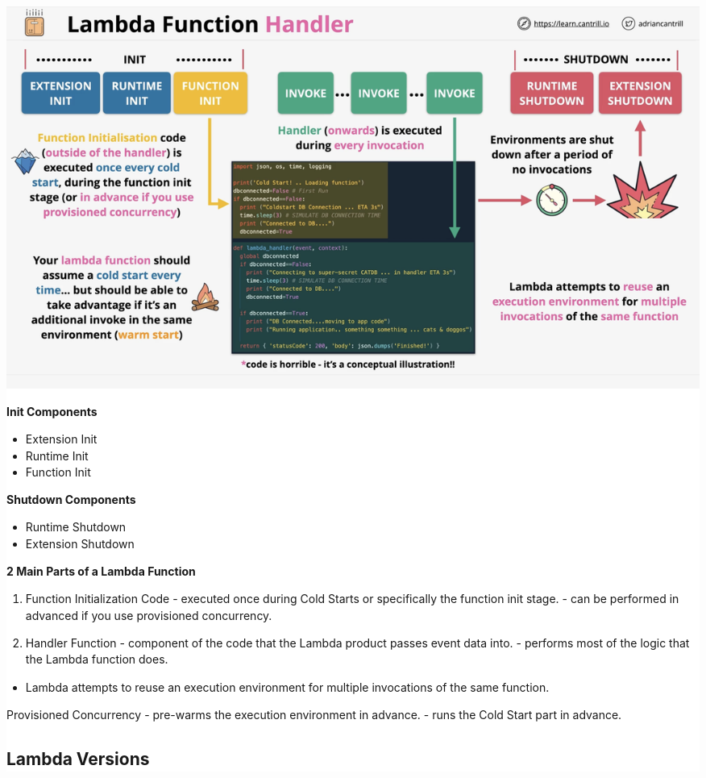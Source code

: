 ![AWS Lambda In-Depth-1](images/AWS%20Lambda%20In-Depth-1.png)

**Init Components**

* Extension Init
* Runtime Init
* Function Init

**Shutdown Components**

* Runtime Shutdown
* Extension Shutdown

**2 Main Parts of a Lambda Function**

1. Function Initialization Code
	\- executed once during Cold Starts or specifically the function init stage.
	\- can be performed in advanced if you use provisioned concurrency.

2. Handler Function
	\- component of the code that the Lambda product passes event data into.
	\- performs most of the logic that the Lambda function does.

* Lambda attempts to reuse an execution environment for multiple invocations of the same function.

Provisioned Concurrency
	\- pre-warms the execution environment in advance.
	\- runs the Cold Start part in advance.

## Lambda Versions
